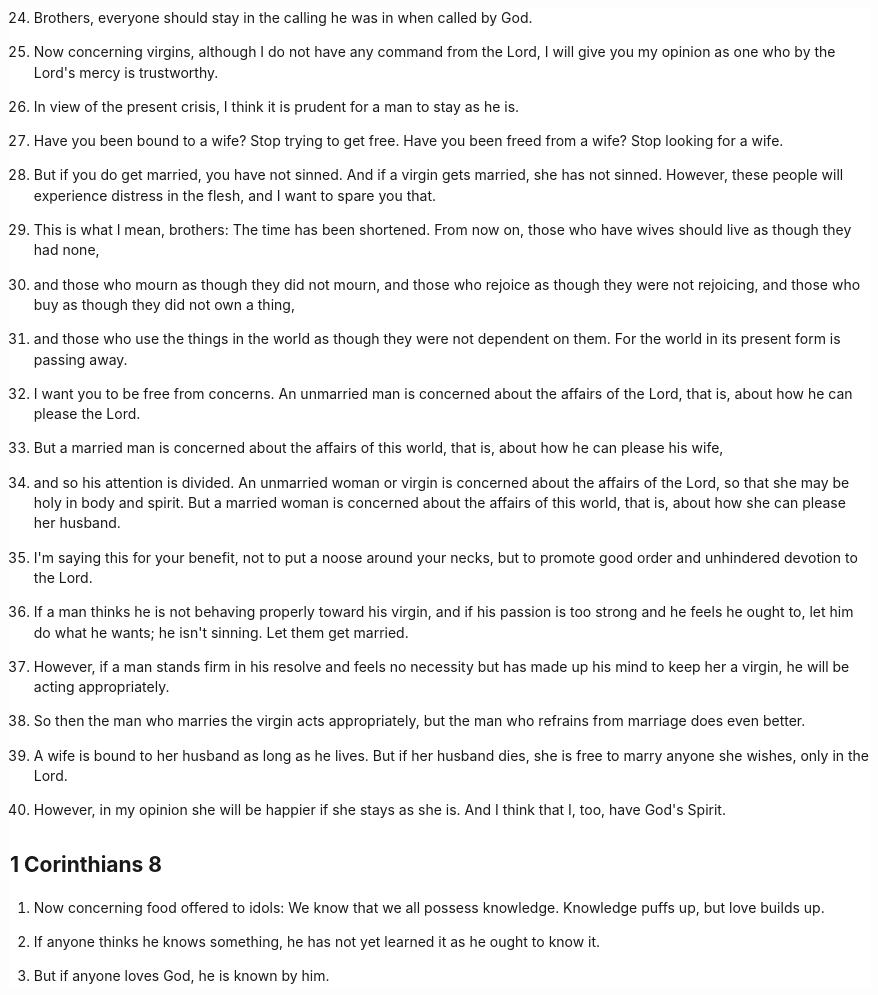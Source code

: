 24. Brothers, everyone should stay in the calling he was in when called by God.

25. Now concerning virgins, although I do not have any command from the Lord, I will give you my opinion as one who by the Lord's mercy is trustworthy.

26. In view of the present crisis, I think it is prudent for a man to stay as he is.

27. Have you been bound to a wife? Stop trying to get free. Have you been freed from a wife? Stop looking for a wife.

28. But if you do get married, you have not sinned. And if a virgin gets married, she has not sinned. However, these people will experience distress in the flesh, and I want to spare you that.

29. This is what I mean, brothers: The time has been shortened. From now on, those who have wives should live as though they had none,

30. and those who mourn as though they did not mourn, and those who rejoice as though they were not rejoicing, and those who buy as though they did not own a thing,

31. and those who use the things in the world as though they were not dependent on them. For the world in its present form is passing away.

32. I want you to be free from concerns. An unmarried man is concerned about the affairs of the Lord, that is, about how he can please the Lord.

33. But a married man is concerned about the affairs of this world, that is, about how he can please his wife,

34. and so his attention is divided. An unmarried woman or virgin is concerned about the affairs of the Lord, so that she may be holy in body and spirit. But a married woman is concerned about the affairs of this world, that is, about how she can please her husband.

35. I'm saying this for your benefit, not to put a noose around your necks, but to promote good order and unhindered devotion to the Lord.

36. If a man thinks he is not behaving properly toward his virgin, and if his passion is too strong and he feels he ought to, let him do what he wants; he isn't sinning. Let them get married.

37. However, if a man stands firm in his resolve and feels no necessity but has made up his mind to keep her a virgin, he will be acting appropriately.

38. So then the man who marries the virgin acts appropriately, but the man who refrains from marriage does even better.

39. A wife is bound to her husband as long as he lives. But if her husband dies, she is free to marry anyone she wishes, only in the Lord.

40. However, in my opinion she will be happier if she stays as she is. And I think that I, too, have God's Spirit.

## 1 Corinthians 8

1. Now concerning food offered to idols: We know that we all possess knowledge. Knowledge puffs up, but love builds up.

2. If anyone thinks he knows something, he has not yet learned it as he ought to know it.

3. But if anyone loves God, he is known by him.
